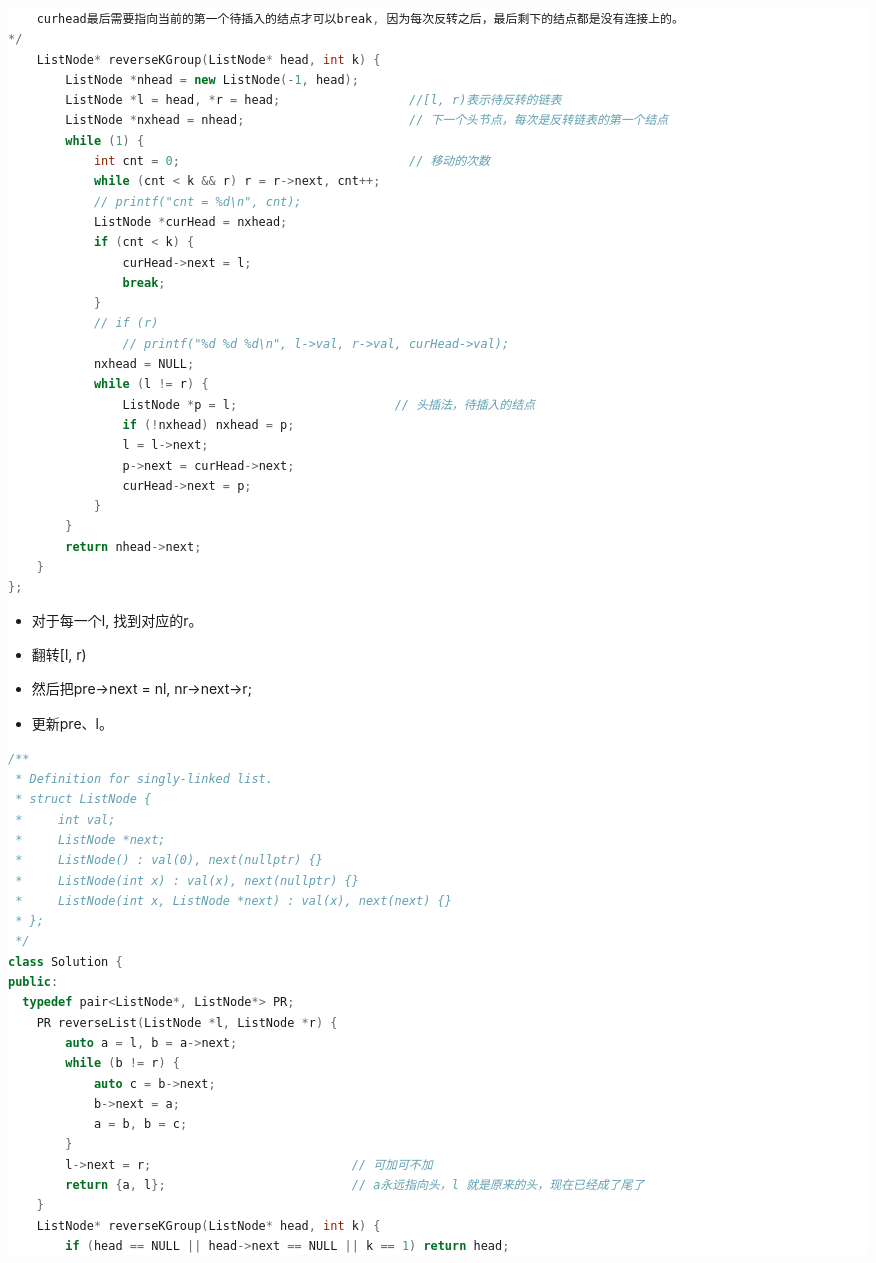 ```c++
    curhead最后需要指向当前的第一个待插入的结点才可以break, 因为每次反转之后，最后剩下的结点都是没有连接上的。
*/
    ListNode* reverseKGroup(ListNode* head, int k) {
        ListNode *nhead = new ListNode(-1, head);
        ListNode *l = head, *r = head;                  //[l, r)表示待反转的链表
        ListNode *nxhead = nhead;                       // 下一个头节点，每次是反转链表的第一个结点
        while (1) {
            int cnt = 0;                                // 移动的次数
            while (cnt < k && r) r = r->next, cnt++;
            // printf("cnt = %d\n", cnt);
            ListNode *curHead = nxhead;
            if (cnt < k) {
                curHead->next = l;
                break;
            }
            // if (r)
                // printf("%d %d %d\n", l->val, r->val, curHead->val);
            nxhead = NULL;
            while (l != r) {
                ListNode *p = l;                      // 头插法，待插入的结点
                if (!nxhead) nxhead = p;  
                l = l->next;
                p->next = curHead->next;
                curHead->next = p;
            }
        }
        return nhead->next;
    }
};
```



- 对于每一个l, 找到对应的r。

- 翻转[l, r)
- 然后把pre->next = nl, nr->next->r;
- 更新pre、l。

```c++
/**
 * Definition for singly-linked list.
 * struct ListNode {
 *     int val;
 *     ListNode *next;
 *     ListNode() : val(0), next(nullptr) {}
 *     ListNode(int x) : val(x), next(nullptr) {}
 *     ListNode(int x, ListNode *next) : val(x), next(next) {}
 * };
 */
class Solution {
public:
  typedef pair<ListNode*, ListNode*> PR;
    PR reverseList(ListNode *l, ListNode *r) {
        auto a = l, b = a->next;
        while (b != r) {
            auto c = b->next;
            b->next = a;
            a = b, b = c;
        }
        l->next = r;                            // 可加可不加
        return {a, l};                          // a永远指向头，l 就是原来的头，现在已经成了尾了
    }
    ListNode* reverseKGroup(ListNode* head, int k) {
        if (head == NULL || head->next == NULL || k == 1) return head; 
```